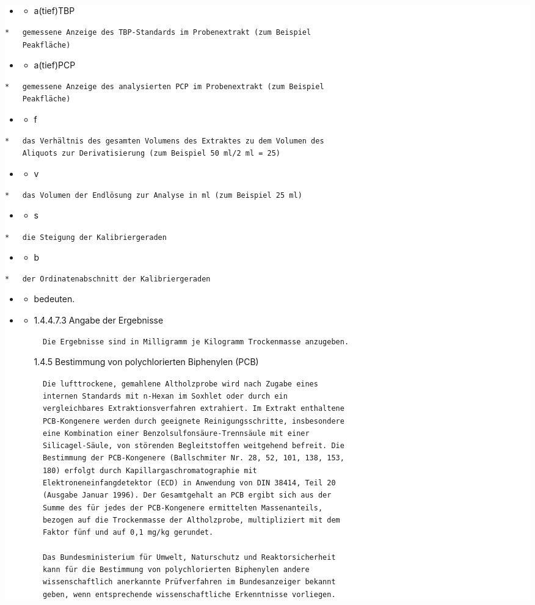 
*    *   a(tief)TBP

    *   gemessene Anzeige des TBP-Standards im Probenextrakt (zum Beispiel
        Peakfläche)


*    *   a(tief)PCP

    *   gemessene Anzeige des analysierten PCP im Probenextrakt (zum Beispiel
        Peakfläche)


*    *   f

    *   das Verhältnis des gesamten Volumens des Extraktes zu dem Volumen des
        Aliquots zur Derivatisierung (zum Beispiel 50 ml/2 ml = 25)


*    *   v

    *   das Volumen der Endlösung zur Analyse in ml (zum Beispiel 25 ml)


*    *   s

    *   die Steigung der Kalibriergeraden


*    *   b

    *   der Ordinatenabschnitt der Kalibriergeraden


*    *   bedeuten.




*
    *
        1.4.4.7.3 Angabe der Ergebnisse

            Die Ergebnisse sind in Milligramm je Kilogramm Trockenmasse anzugeben.


        1.4.5 Bestimmung von polychlorierten Biphenylen (PCB)

            Die lufttrockene, gemahlene Altholzprobe wird nach Zugabe eines
            internen Standards mit n-Hexan im Soxhlet oder durch ein
            vergleichbares Extraktionsverfahren extrahiert. Im Extrakt enthaltene
            PCB-Kongenere werden durch geeignete Reinigungsschritte, insbesondere
            eine Kombination einer Benzolsulfonsäure-Trennsäule mit einer
            Silicagel-Säule, von störenden Begleitstoffen weitgehend befreit. Die
            Bestimmung der PCB-Kongenere (Ballschmiter Nr. 28, 52, 101, 138, 153,
            180) erfolgt durch Kapillargaschromatographie mit
            Elektroneneinfangdetektor (ECD) in Anwendung von DIN 38414, Teil 20
            (Ausgabe Januar 1996). Der Gesamtgehalt an PCB ergibt sich aus der
            Summe des für jedes der PCB-Kongenere ermittelten Massenanteils,
            bezogen auf die Trockenmasse der Altholzprobe, multipliziert mit dem
            Faktor fünf und auf 0,1 mg/kg gerundet.

            Das Bundesministerium für Umwelt, Naturschutz und Reaktorsicherheit
            kann für die Bestimmung von polychlorierten Biphenylen andere
            wissenschaftlich anerkannte Prüfverfahren im Bundesanzeiger bekannt
            geben, wenn entsprechende wissenschaftliche Erkenntnisse vorliegen.
